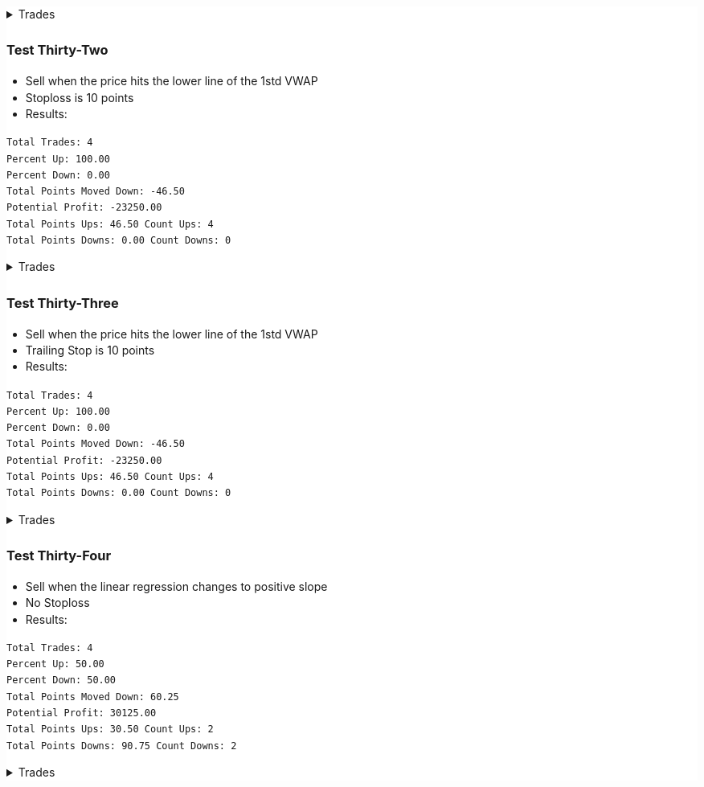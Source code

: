 <details><summary>Trades</summary></details>

### Test Thirty-Two
* Sell when the price hits the lower line of the 1std VWAP
* Stoploss is 10 points
* Results:
```
Total Trades: 4
Percent Up: 100.00
Percent Down: 0.00
Total Points Moved Down: -46.50
Potential Profit: -23250.00
Total Points Ups: 46.50 Count Ups: 4
Total Points Downs: 0.00 Count Downs: 0
```

<details><summary>Trades</summary></details>

### Test Thirty-Three
* Sell when the price hits the lower line of the 1std VWAP
* Trailing Stop is 10 points
* Results:
```
Total Trades: 4
Percent Up: 100.00
Percent Down: 0.00
Total Points Moved Down: -46.50
Potential Profit: -23250.00
Total Points Ups: 46.50 Count Ups: 4
Total Points Downs: 0.00 Count Downs: 0
```

<details><summary>Trades</summary></details>

### Test Thirty-Four
* Sell when the linear regression changes to positive slope
* No Stoploss
* Results:
```
Total Trades: 4
Percent Up: 50.00
Percent Down: 50.00
Total Points Moved Down: 60.25
Potential Profit: 30125.00
Total Points Ups: 30.50 Count Ups: 2
Total Points Downs: 90.75 Count Downs: 2
```

<details><summary>Trades</summary></details>
